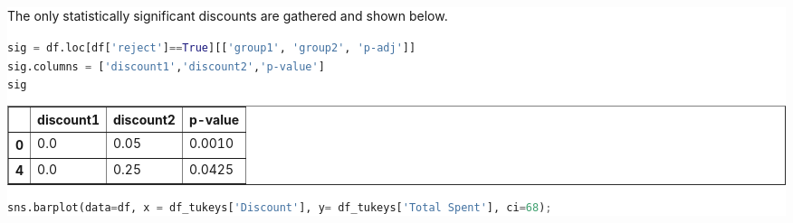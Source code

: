 

The only statistically significant discounts are gathered and shown below.


```python
sig = df.loc[df['reject']==True][['group1', 'group2', 'p-adj']]
sig.columns = ['discount1','discount2','p-value']
sig
```




<div>
<style scoped>
    .dataframe tbody tr th:only-of-type {
        vertical-align: middle;
    }

    .dataframe tbody tr th {
        vertical-align: top;
    }

    .dataframe thead th {
        text-align: right;
    }
</style>
<table border="1" class="dataframe">
  <thead>
    <tr style="text-align: right;">
      <th></th>
      <th>discount1</th>
      <th>discount2</th>
      <th>p-value</th>
    </tr>
  </thead>
  <tbody>
    <tr>
      <th>0</th>
      <td>0.0</td>
      <td>0.05</td>
      <td>0.0010</td>
    </tr>
    <tr>
      <th>4</th>
      <td>0.0</td>
      <td>0.25</td>
      <td>0.0425</td>
    </tr>
  </tbody>
</table>
</div>




```python
sns.barplot(data=df, x = df_tukeys['Discount'], y= df_tukeys['Total Spent'], ci=68);
```

